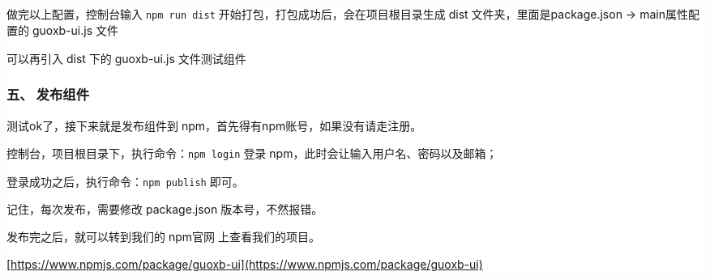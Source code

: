 做完以上配置，控制台输入 `npm run dist` 开始打包，打包成功后，会在项目根目录生成 dist 文件夹，里面是package.json -> main属性配置的 guoxb-ui.js 文件

可以再引入 dist 下的 guoxb-ui.js 文件测试组件

### 五、 发布组件

测试ok了，接下来就是发布组件到 npm，首先得有npm账号，如果没有请走注册。

控制台，项目根目录下，执行命令：`npm login` 登录 npm，此时会让输入用户名、密码以及邮箱；

登录成功之后，执行命令：`npm publish` 即可。

记住，每次发布，需要修改 package.json 版本号，不然报错。

发布完之后，就可以转到我们的 npm官网 上查看我们的项目。

[https://www.npmjs.com/package/guoxb-ui](https://www.npmjs.com/package/guoxb-ui)

